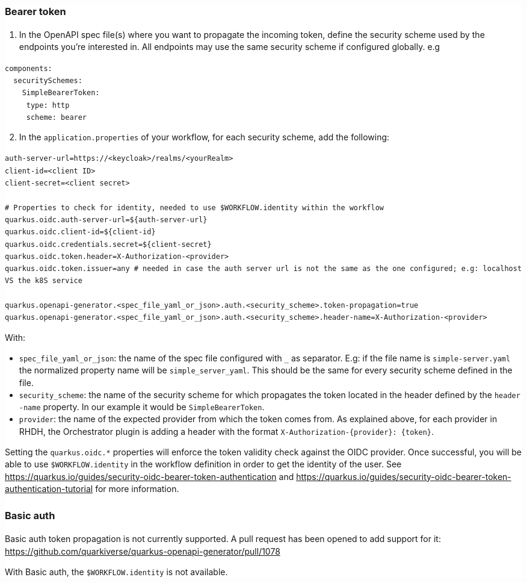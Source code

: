 ### Bearer token
1. In the OpenAPI spec file(s) where you want to propagate the incoming token, define the security scheme used by the endpoints you’re interested in. All endpoints may use the same security scheme if configured globally.
e.g
```
components:
  securitySchemes:
    SimpleBearerToken:
     type: http
     scheme: bearer
```
2. In the `application.properties` of your workflow, for each security scheme, add the following:
```
auth-server-url=https://<keycloak>/realms/<yourRealm>
client-id=<client ID>
client-secret=<client secret>

# Properties to check for identity, needed to use $WORKFLOW.identity within the workflow
quarkus.oidc.auth-server-url=${auth-server-url}
quarkus.oidc.client-id=${client-id}
quarkus.oidc.credentials.secret=${client-secret}
quarkus.oidc.token.header=X-Authorization-<provider>
quarkus.oidc.token.issuer=any # needed in case the auth server url is not the same as the one configured; e.g: localhost VS the k8S service

quarkus.openapi-generator.<spec_file_yaml_or_json>.auth.<security_scheme>.token-propagation=true
quarkus.openapi-generator.<spec_file_yaml_or_json>.auth.<security_scheme>.header-name=X-Authorization-<provider>
```
With:
* `spec_file_yaml_or_json`: the name of the spec file configured with `_` as separator. E.g: if the file name is `simple-server.yaml` the normalized property name will be `simple_server_yaml`. This should be the same for every security scheme defined in the file.
* `security_scheme`: the name of the security scheme for which propagates the token located in the header defined by the `header-name` property. In our example it would be `SimpleBearerToken`.
* `provider`: the name of the expected provider from which the token comes from. As explained above, for each provider in RHDH, the Orchestrator plugin is adding a header with the format `X-Authorization-{provider}: {token}`.

Setting the `quarkus.oidc.*` properties will enforce the token validity check against the OIDC provider. Once successful, you will be able to use `$WORKFLOW.identity` in the workflow definition in order to get the identity of the user. See https://quarkus.io/guides/security-oidc-bearer-token-authentication and https://quarkus.io/guides/security-oidc-bearer-token-authentication-tutorial for more information.

### Basic auth
Basic auth token propagation is not currently supported.
A pull request has been opened to add support for it: https://github.com/quarkiverse/quarkus-openapi-generator/pull/1078

With Basic auth, the `$WORKFLOW.identity` is not available.
